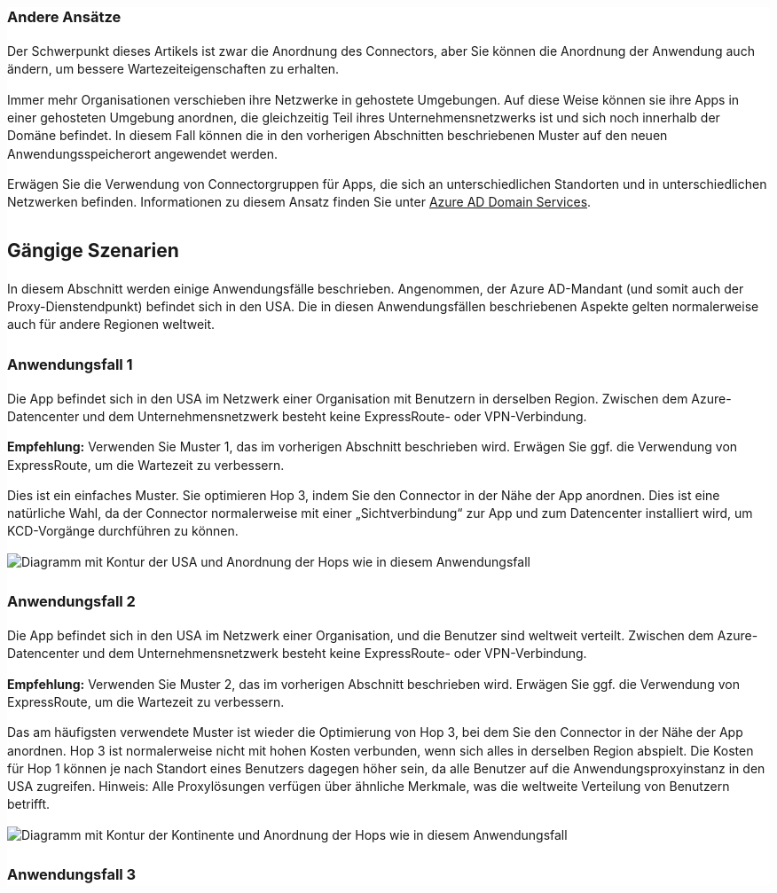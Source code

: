 ### <a name="other-approaches"></a>Andere Ansätze

Der Schwerpunkt dieses Artikels ist zwar die Anordnung des Connectors, aber Sie können die Anordnung der Anwendung auch ändern, um bessere Wartezeiteigenschaften zu erhalten.

Immer mehr Organisationen verschieben ihre Netzwerke in gehostete Umgebungen. Auf diese Weise können sie ihre Apps in einer gehosteten Umgebung anordnen, die gleichzeitig Teil ihres Unternehmensnetzwerks ist und sich noch innerhalb der Domäne befindet. In diesem Fall können die in den vorherigen Abschnitten beschriebenen Muster auf den neuen Anwendungsspeicherort angewendet werden.

Erwägen Sie die Verwendung von Connectorgruppen für Apps, die sich an unterschiedlichen Standorten und in unterschiedlichen Netzwerken befinden. Informationen zu diesem Ansatz finden Sie unter [Azure AD Domain Services](../active-directory-domain-services/active-directory-ds-overview.md).

## <a name="common-scenarios"></a>Gängige Szenarien

In diesem Abschnitt werden einige Anwendungsfälle beschrieben. Angenommen, der Azure AD-Mandant (und somit auch der Proxy-Dienstendpunkt) befindet sich in den USA. Die in diesen Anwendungsfällen beschriebenen Aspekte gelten normalerweise auch für andere Regionen weltweit.

### <a name="use-case-1"></a>Anwendungsfall 1

Die App befindet sich in den USA im Netzwerk einer Organisation mit Benutzern in derselben Region. Zwischen dem Azure-Datencenter und dem Unternehmensnetzwerk besteht keine ExpressRoute- oder VPN-Verbindung.

**Empfehlung:** Verwenden Sie Muster 1, das im vorherigen Abschnitt beschrieben wird. Erwägen Sie ggf. die Verwendung von ExpressRoute, um die Wartezeit zu verbessern.

Dies ist ein einfaches Muster. Sie optimieren Hop 3, indem Sie den Connector in der Nähe der App anordnen. Dies ist eine natürliche Wahl, da der Connector normalerweise mit einer „Sichtverbindung“ zur App und zum Datencenter installiert wird, um KCD-Vorgänge durchführen zu können.

![Diagramm mit Kontur der USA und Anordnung der Hops wie in diesem Anwendungsfall](./media/application-proxy-network-topologies/application-proxy-pattern1.png)

### <a name="use-case-2"></a>Anwendungsfall 2

Die App befindet sich in den USA im Netzwerk einer Organisation, und die Benutzer sind weltweit verteilt. Zwischen dem Azure-Datencenter und dem Unternehmensnetzwerk besteht keine ExpressRoute- oder VPN-Verbindung.

**Empfehlung:** Verwenden Sie Muster 2, das im vorherigen Abschnitt beschrieben wird. Erwägen Sie ggf. die Verwendung von ExpressRoute, um die Wartezeit zu verbessern.

Das am häufigsten verwendete Muster ist wieder die Optimierung von Hop 3, bei dem Sie den Connector in der Nähe der App anordnen. Hop 3 ist normalerweise nicht mit hohen Kosten verbunden, wenn sich alles in derselben Region abspielt. Die Kosten für Hop 1 können je nach Standort eines Benutzers dagegen höher sein, da alle Benutzer auf die Anwendungsproxyinstanz in den USA zugreifen. Hinweis: Alle Proxylösungen verfügen über ähnliche Merkmale, was die weltweite Verteilung von Benutzern betrifft.

![Diagramm mit Kontur der Kontinente und Anordnung der Hops wie in diesem Anwendungsfall](./media/application-proxy-network-topologies/application-proxy-pattern2.png)

### <a name="use-case-3"></a>Anwendungsfall 3
